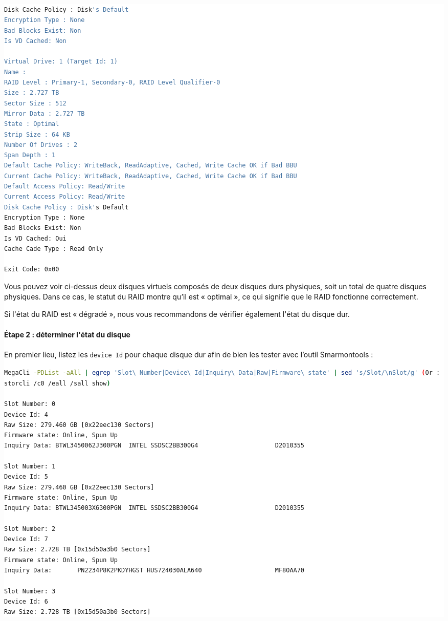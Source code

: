 ```sh
Disk Cache Policy : Disk's Default
Encryption Type : None
Bad Blocks Exist: Non
Is VD Cached: Non

Virtual Drive: 1 (Target Id: 1)
Name :
RAID Level : Primary-1, Secondary-0, RAID Level Qualifier-0
Size : 2.727 TB
Sector Size : 512
Mirror Data : 2.727 TB
State : Optimal
Strip Size : 64 KB
Number Of Drives : 2
Span Depth : 1
Default Cache Policy: WriteBack, ReadAdaptive, Cached, Write Cache OK if Bad BBU
Current Cache Policy: WriteBack, ReadAdaptive, Cached, Write Cache OK if Bad BBU
Default Access Policy: Read/Write
Current Access Policy: Read/Write
Disk Cache Policy : Disk's Default
Encryption Type : None
Bad Blocks Exist: Non
Is VD Cached: Oui
Cache Cade Type : Read Only

Exit Code: 0x00
```

Vous pouvez voir ci-dessus deux disques virtuels composés de deux disques durs physiques, soit un total de quatre disques physiques. Dans ce cas, le statut du RAID montre qu’il est « optimal », ce qui signifie que le RAID fonctionne correctement.

Si l'état du RAID est « dégradé », nous vous recommandons de vérifier également l'état du disque dur.

#### Étape 2 : déterminer l'état du disque

En premier lieu, listez les `device Id` pour chaque disque dur afin de bien les tester avec l’outil Smarmontools :

```sh
MegaCli -PDList -aAll | egrep 'Slot\ Number|Device\ Id|Inquiry\ Data|Raw|Firmware\ state' | sed 's/Slot/\nSlot/g' (Or : storcli /c0 /eall /sall show)
 
Slot Number: 0
Device Id: 4
Raw Size: 279.460 GB [0x22eec130 Sectors]
Firmware state: Online, Spun Up
Inquiry Data: BTWL3450062J300PGN  INTEL SSDSC2BB300G4                     D2010355
 
Slot Number: 1
Device Id: 5
Raw Size: 279.460 GB [0x22eec130 Sectors]
Firmware state: Online, Spun Up
Inquiry Data: BTWL345003X6300PGN  INTEL SSDSC2BB300G4                     D2010355
 
Slot Number: 2
Device Id: 7
Raw Size: 2.728 TB [0x15d50a3b0 Sectors]
Firmware state: Online, Spun Up
Inquiry Data:       PN2234P8K2PKDYHGST HUS724030ALA640                    MF8OAA70
 
Slot Number: 3
Device Id: 6
Raw Size: 2.728 TB [0x15d50a3b0 Sectors]
```